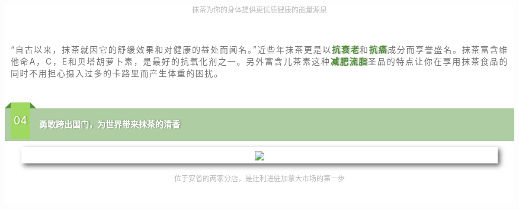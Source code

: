 <section class="Powered-by-XIUMI V5" style="box-sizing: border-box;" powered-by="xiumi.us"><section class="" style="box-sizing: border-box;"><section class="" style="text-align: center;font-size: 12px;color: rgba(62, 62, 62, 0.37);box-sizing: border-box;"><p style="box-sizing: border-box;">抹茶为你的身体提供更优质健康的能量源泉</p></section></section></section><section class="Powered-by-XIUMI V5" style="box-sizing: border-box;" powered-by="xiumi.us"><section class="" style="box-sizing: border-box;"><section class="" style="box-sizing: border-box;"><p style="box-sizing: border-box;"><br style="box-sizing: border-box;"></p></section></section></section><section class="Powered-by-XIUMI V5" style="box-sizing: border-box;" powered-by="xiumi.us"><section class="" style="box-sizing: border-box;"><section class="" style="text-align: justify;font-size: 14px;color: rgba(62, 62, 62, 0.72);letter-spacing: 1.6px;padding-right: 10px;padding-left: 10px;box-sizing: border-box;"><p style="white-space: normal;box-sizing: border-box;">“自古以来，抹茶就因它的舒缓效果和对健康的益处而闻名。”近些年抹茶更是以<strong style="box-sizing: border-box;"><span style="color: rgba(62, 135, 33, 0.89);text-shadow: rgba(62, 62, 62, 0.37) 2px 0px 2px;box-sizing: border-box;">抗衰老</span></strong>和<span style="text-shadow: rgba(62, 62, 62, 0.37) 2px 0px 2px;box-sizing: border-box;"><strong style="box-sizing: border-box;"><span style="border-width: 0px;border-style: solid;border-color: rgba(0, 0, 0, 0);color: rgba(62, 135, 33, 0.89);box-sizing: border-box;">抗癌</span></strong></span>成分而享誉盛名。抹茶富含维他命A，C，E和贝塔胡萝卜素，是最好的抗氧化剂之一。另外富含儿茶素这种<span style="text-shadow: rgba(62, 62, 62, 0.37) 2px 0px 2px;box-sizing: border-box;"><strong style="box-sizing: border-box;"><span style="border-width: 0px;border-style: solid;border-color: rgba(0, 0, 0, 0);color: rgba(62, 135, 33, 0.89);box-sizing: border-box;">减肥流脂</span></strong></span>圣品的特点让你在享用抹茶食品的同时不用担心摄入过多的卡路里而产生体重的困扰。</p><p style="white-space: normal;box-sizing: border-box;"><br style="box-sizing: border-box;"></p></section></section></section><section class="Powered-by-XIUMI V5" style="box-sizing: border-box;" powered-by="xiumi.us"><section class="" style="margin-top: 10px;margin-bottom: 10px;text-align: center;box-sizing: border-box;"><section class="" style="width: 100%;text-align: left;background-color: rgba(62, 135, 33, 0.41);box-sizing: border-box;"><section style="display: inline-block;vertical-align: top;float: left;margin-top: -0.68em;transform: rotate(0deg);-webkit-transform: rotate(0deg);-moz-transform: rotate(0deg);-o-transform: rotate(0deg);box-sizing: border-box;"><section style="display: inline-block;vertical-align: top;border-right: 0.4em solid rgba(62, 135, 33, 0.89);border-bottom: 0.4em solid rgba(62, 135, 33, 0.89);max-width: 5% !important;border-top: 0.4em solid transparent !important;border-left: 0.4em solid transparent !important;box-sizing: border-box;"></section><section class="" style="display: inline-block;vertical-align: top;border-radius: 0px 0px 5px 5px;background-color: rgb(160, 217, 97);padding: 2px 5px;font-size: 18px;line-height: 1.2em;color: rgb(255, 255, 255);text-align: center;max-width: 90% !important;box-sizing: border-box;"><p style="box-sizing: border-box;"><span style="text-shadow: rgba(62, 62, 62, 0.37) 2px 0px 2px;box-sizing: border-box;">04</span></p></section><section style="display: inline-block;vertical-align: top;border-bottom: 0.4em solid rgba(62, 135, 33, 0.89);border-left: 0.4em solid rgba(62, 135, 33, 0.89);max-width: 5% !important;border-right: 0.4em solid transparent !important;border-top: 0.4em solid transparent !important;box-sizing: border-box;"></section></section><section class="" style="display: inline-block;vertical-align: top;padding: 5px;line-height: 1.2em;color: rgb(255, 255, 255);text-align: center;box-sizing: border-box;"><p style="clear: none;box-sizing: border-box;"><span style="text-shadow: rgba(62, 62, 62, 0.37) 2px 0px 2px;box-sizing: border-box;"><strong style="box-sizing: border-box;">勇敢跨出国门，为世界带来抹茶的清香</strong></span></p></section></section></section></section><section class="Powered-by-XIUMI V5" style="box-sizing: border-box;" powered-by="xiumi.us"><section class="" style="text-align: center;margin-top: 0.5em;margin-bottom: 0.5em;padding-left: 0.5em;padding-right: 0.5em;box-sizing: border-box;"><section class="" style="box-sizing: border-box;width: 95%;border-width: 4px;border-style: solid;border-color: white;box-shadow: rgb(102, 102, 102) 3.53553px 3.53553px 8px;display: inline-block;height: auto !important;overflow: hidden !important;"><img data-ratio="0.746" data-src="https://mmbiz.qpic.cn/mmbiz_jpg/XA8n2XaESnSTRwH1B7JDOfeS8DZ0hwG3CYy6iaPGVY3PJp5dYORmlZnbbCpR0kyyP8T4ocpVFL0Vlu8AesAUcJg/640?wx_fmt=jpeg" data-type="jpeg" data-w="500" style="vertical-align: middle;width: 100%;box-sizing: border-box;" width="100%" src="./images/image_18.jpg"></section></section></section><section class="Powered-by-XIUMI V5" style="box-sizing: border-box;" powered-by="xiumi.us"><section class="" style="box-sizing: border-box;"><section class="" style="text-align: center;font-size: 12px;color: rgba(62, 62, 62, 0.37);box-sizing: border-box;"><p style="box-sizing: border-box;">位于安省的两家分店，是辻利进驻加拿大市场的第一步</p></section></section></section><section class="Powered-by-XIUMI V5" style="box-sizing: border-box;" powered-by="xiumi.us"><section class="" style="box-sizing: border-box;"><section class="" style="box-sizing: border-box;"><p style="box-sizing: border-box;"><br style="box-sizing: border-box;"></p></section></section></section><section class="Powered-by-XIUMI V5" style="box-sizing: border-box;" powered-by="xiumi.us"><section class="" style="box-sizing: border-box;"><section class="" style="text-align: justify;font-size: 14px;color: rgba(62, 62, 62, 0.72);letter-spacing: 1.6px;padding-right: 10px;padding-left: 10px;box-sizing: border-box;">